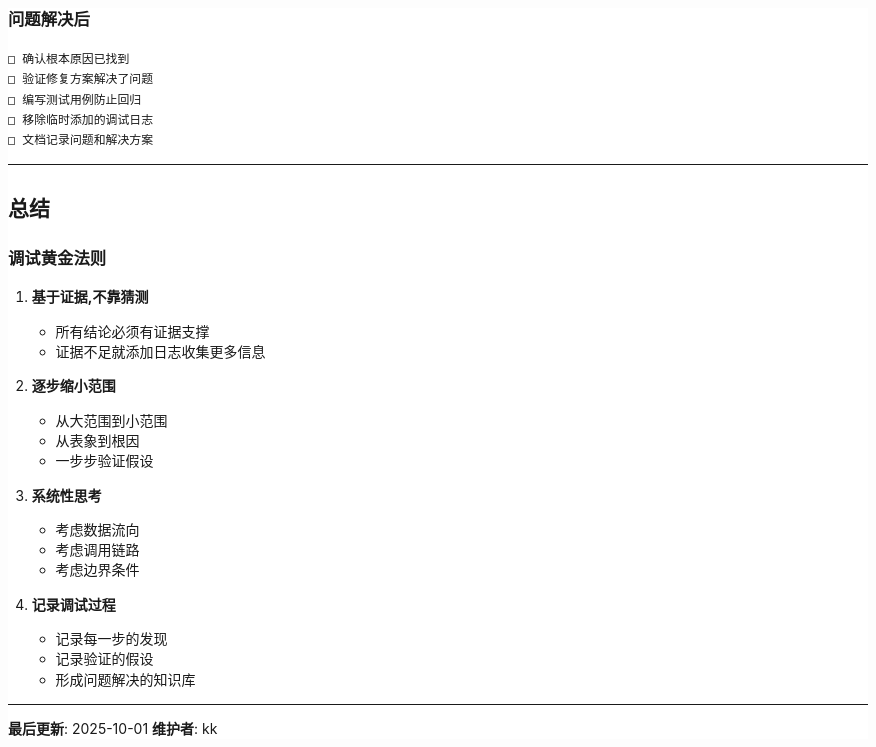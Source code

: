 ### 问题解决后

```
□ 确认根本原因已找到
□ 验证修复方案解决了问题
□ 编写测试用例防止回归
□ 移除临时添加的调试日志
□ 文档记录问题和解决方案
```

---

## 总结

### 调试黄金法则

1. **基于证据,不靠猜测**
   - 所有结论必须有证据支撑
   - 证据不足就添加日志收集更多信息

2. **逐步缩小范围**
   - 从大范围到小范围
   - 从表象到根因
   - 一步步验证假设

3. **系统性思考**
   - 考虑数据流向
   - 考虑调用链路
   - 考虑边界条件

4. **记录调试过程**
   - 记录每一步的发现
   - 记录验证的假设
   - 形成问题解决的知识库

---

**最后更新**: 2025-10-01
**维护者**: kk
